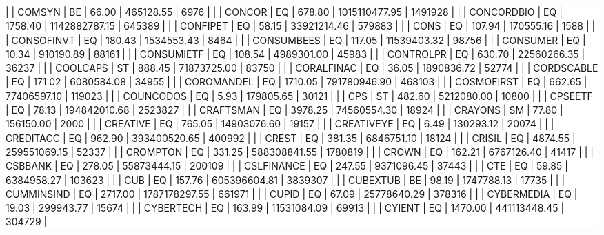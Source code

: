 |  | COMSYN | BE | 66.00 | 465128.55 | 6976 |
|  | CONCOR | EQ | 678.80 | 1015110477.95 | 1491928 |
|  | CONCORDBIO | EQ | 1758.40 | 1142882787.15 | 645389 |
|  | CONFIPET | EQ | 58.15 | 33921214.46 | 579883 |
|  | CONS | EQ | 107.94 | 170555.16 | 1588 |
|  | CONSOFINVT | EQ | 180.43 | 1534553.43 | 8464 |
|  | CONSUMBEES | EQ | 117.05 | 11539403.32 | 98756 |
|  | CONSUMER | EQ | 10.34 | 910190.89 | 88161 |
|  | CONSUMIETF | EQ | 108.54 | 4989301.00 | 45983 |
|  | CONTROLPR | EQ | 630.70 | 22560266.35 | 36237 |
|  | COOLCAPS | ST | 888.45 | 71873725.00 | 83750 |
|  | CORALFINAC | EQ | 36.05 | 1890836.72 | 52774 |
|  | CORDSCABLE | EQ | 171.02 | 6080584.08 | 34955 |
|  | COROMANDEL | EQ | 1710.05 | 791780946.90 | 468103 |
|  | COSMOFIRST | EQ | 662.65 | 77406597.10 | 119023 |
|  | COUNCODOS | EQ | 5.93 | 179805.65 | 30121 |
|  | CPS | ST | 482.60 | 5212080.00 | 10800 |
|  | CPSEETF | EQ | 78.13 | 194842010.68 | 2523827 |
|  | CRAFTSMAN | EQ | 3978.25 | 74560554.30 | 18924 |
|  | CRAYONS | SM | 77.80 | 156150.00 | 2000 |
|  | CREATIVE | EQ | 765.05 | 14903076.60 | 19157 |
|  | CREATIVEYE | EQ | 6.49 | 130293.12 | 20074 |
|  | CREDITACC | EQ | 962.90 | 393400520.65 | 400992 |
|  | CREST | EQ | 381.35 | 6846751.10 | 18124 |
|  | CRISIL | EQ | 4874.55 | 259551069.15 | 52337 |
|  | CROMPTON | EQ | 331.25 | 588308841.55 | 1780819 |
|  | CROWN | EQ | 162.21 | 6767126.40 | 41417 |
|  | CSBBANK | EQ | 278.05 | 55873444.15 | 200109 |
|  | CSLFINANCE | EQ | 247.55 | 9371096.45 | 37443 |
|  | CTE | EQ | 59.85 | 6384958.27 | 103623 |
|  | CUB | EQ | 157.76 | 605396604.81 | 3839307 |
|  | CUBEXTUB | BE | 98.19 | 1747788.13 | 17735 |
|  | CUMMINSIND | EQ | 2717.00 | 1787178297.55 | 661971 |
|  | CUPID | EQ | 67.09 | 25778640.29 | 378316 |
|  | CYBERMEDIA | EQ | 19.03 | 299943.77 | 15674 |
|  | CYBERTECH | EQ | 163.99 | 11531084.09 | 69913 |
|  | CYIENT | EQ | 1470.00 | 441113448.45 | 304729 |